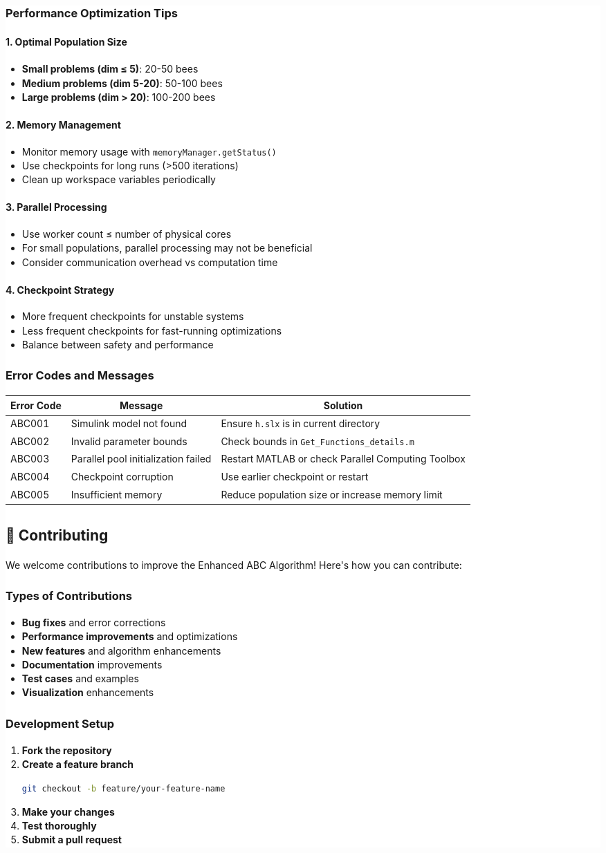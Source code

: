 ### Performance Optimization Tips

#### 1. Optimal Population Size
- **Small problems (dim ≤ 5)**: 20-50 bees
- **Medium problems (dim 5-20)**: 50-100 bees  
- **Large problems (dim > 20)**: 100-200 bees

#### 2. Memory Management
- Monitor memory usage with `memoryManager.getStatus()`
- Use checkpoints for long runs (>500 iterations)
- Clean up workspace variables periodically

#### 3. Parallel Processing
- Use worker count ≤ number of physical cores
- For small populations, parallel processing may not be beneficial
- Consider communication overhead vs computation time

#### 4. Checkpoint Strategy
- More frequent checkpoints for unstable systems
- Less frequent checkpoints for fast-running optimizations
- Balance between safety and performance

### Error Codes and Messages

| Error Code | Message | Solution |
|------------|---------|----------|
| ABC001 | Simulink model not found | Ensure `h.slx` is in current directory |
| ABC002 | Invalid parameter bounds | Check bounds in `Get_Functions_details.m` |
| ABC003 | Parallel pool initialization failed | Restart MATLAB or check Parallel Computing Toolbox |
| ABC004 | Checkpoint corruption | Use earlier checkpoint or restart |
| ABC005 | Insufficient memory | Reduce population size or increase memory limit |

## 🤝 Contributing

We welcome contributions to improve the Enhanced ABC Algorithm! Here's how you can contribute:

### Types of Contributions
- **Bug fixes** and error corrections
- **Performance improvements** and optimizations
- **New features** and algorithm enhancements
- **Documentation** improvements
- **Test cases** and examples
- **Visualization** enhancements

### Development Setup
1. **Fork the repository**
2. **Create a feature branch**
   ```bash
   git checkout -b feature/your-feature-name
   ```
3. **Make your changes**
4. **Test thoroughly**
5. **Submit a pull request**
